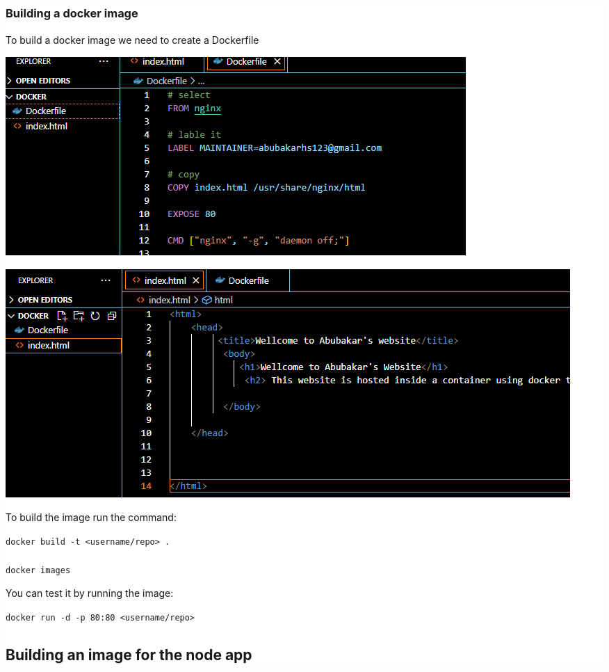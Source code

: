 ### Building a docker image

To build a docker image we need to create a Dockerfile

![img_1.png](img_1.png)

![img_2.png](img_2.png)

To build the image run the command:
```
docker build -t <username/repo> .

docker images
```

You can test it by running the image:

```
docker run -d -p 80:80 <username/repo>
```
## Building an image for the node app
